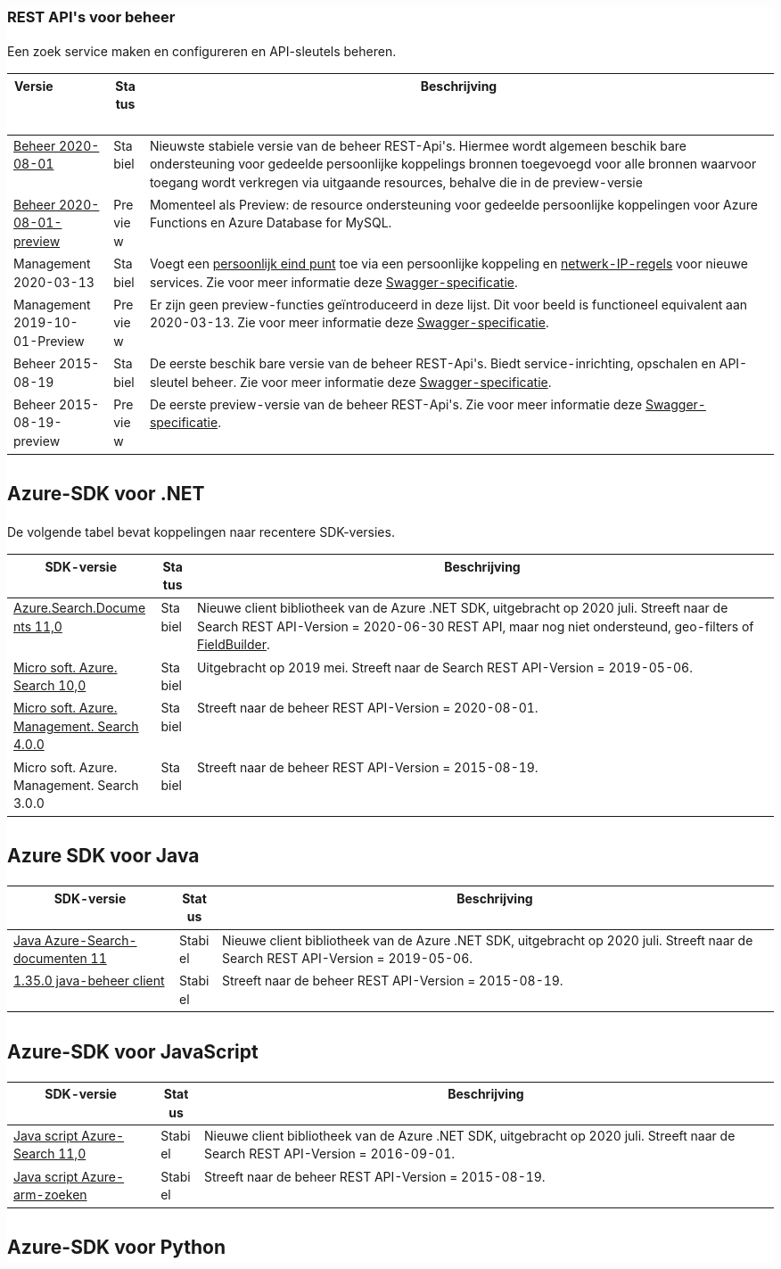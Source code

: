 ### <a name="management-rest-apis"></a>REST API's voor beheer

Een zoek service maken en configureren en API-sleutels beheren.

| Versie&nbsp;&nbsp;&nbsp;&nbsp;&nbsp;&nbsp;&nbsp;&nbsp;&nbsp;&nbsp;&nbsp;&nbsp;&nbsp;&nbsp;&nbsp;&nbsp;&nbsp;&nbsp;&nbsp;&nbsp;&nbsp;&nbsp;&nbsp;&nbsp;&nbsp;&nbsp;&nbsp;&nbsp;&nbsp;&nbsp;&nbsp;&nbsp;&nbsp;&nbsp;&nbsp;&nbsp;&nbsp;&nbsp;&nbsp;&nbsp;&nbsp;&nbsp;&nbsp;&nbsp;   | Status | Beschrijving |
|-------------------------|--------|------------------------------|
| [Beheer 2020-08-01](/rest/api/searchmanagement/) | Stabiel | Nieuwste stabiele versie van de beheer REST-Api's. Hiermee wordt algemeen beschik bare ondersteuning voor gedeelde persoonlijke koppelings bronnen toegevoegd voor alle bronnen waarvoor toegang wordt verkregen via uitgaande resources, behalve die in de preview-versie |
| [Beheer 2020-08-01-preview](/rest/api/searchmanagement/index-preview) | Preview  | Momenteel als Preview: de resource ondersteuning voor gedeelde persoonlijke koppelingen voor Azure Functions en Azure Database for MySQL. |
| Management 2020-03-13  | Stabiel | Voegt een [persoonlijk eind punt](service-create-private-endpoint.md) toe via een persoonlijke koppeling en [netwerk-IP-regels](service-configure-firewall.md) voor nieuwe services. Zie voor meer informatie deze [Swagger-specificatie](https://github.com/Azure/azure-rest-api-specs/tree/master/specification/search/resource-manager/Microsoft.Search/stable/2020-08-01). |
| Management 2019-10-01-Preview | Preview  | Er zijn geen preview-functies geïntroduceerd in deze lijst. Dit voor beeld is functioneel equivalent aan 2020-03-13. Zie voor meer informatie deze [Swagger-specificatie](https://github.com/Azure/azure-rest-api-specs/tree/master/specification/search/resource-manager/Microsoft.Search/preview/2019-10-01-preview). |
| Beheer 2015-08-19  | Stabiel | De eerste beschik bare versie van de beheer REST-Api's. Biedt service-inrichting, opschalen en API-sleutel beheer. Zie voor meer informatie deze [Swagger-specificatie](https://github.com/Azure/azure-rest-api-specs/tree/master/specification/search/resource-manager/Microsoft.Search/stable/2015-08-19). |
| Beheer 2015-08-19-preview  | Preview | De eerste preview-versie van de beheer REST-Api's. Zie voor meer informatie deze [Swagger-specificatie](https://github.com/Azure/azure-rest-api-specs/tree/master/specification/search/resource-manager/Microsoft.Search/stable/2015-08-19). |

## <a name="azure-sdk-for-net"></a>Azure-SDK voor .NET

De volgende tabel bevat koppelingen naar recentere SDK-versies. 

| SDK-versie | Status | Beschrijving |
|-------------|--------|------------------------------|
| [Azure.Search.Documents 11,0](/dotnet/api/overview/azure/search.documents-readme) | Stabiel | Nieuwe client bibliotheek van de Azure .NET SDK, uitgebracht op 2020 juli. Streeft naar de Search REST API-Version = 2020-06-30 REST API, maar nog niet ondersteund, geo-filters of [FieldBuilder](/dotnet/api/microsoft.azure.search.fieldbuilder). |
| [Micro soft. Azure. Search 10,0](https://www.nuget.org/packages/Microsoft.Azure.Search/) | Stabiel | Uitgebracht op 2019 mei. Streeft naar de Search REST API-Version = 2019-05-06.|
| [Micro soft. Azure. Management. Search 4.0.0](/dotnet/api/overview/azure/search/management) | Stabiel | Streeft naar de beheer REST API-Version = 2020-08-01.  |
| Micro soft. Azure. Management. Search 3.0.0 | Stabiel | Streeft naar de beheer REST API-Version = 2015-08-19.  |

## <a name="azure-sdk-for-java"></a>Azure SDK voor Java

| SDK-versie | Status | Beschrijving  |
|-------------|--------|------------------------------|
| [Java Azure-Search-documenten 11](https://newreleases.io/project/github/Azure/azure-sdk-for-java/release/azure-search-documents_11.1.0) | Stabiel | Nieuwe client bibliotheek van de Azure .NET SDK, uitgebracht op 2020 juli. Streeft naar de Search REST API-Version = 2019-05-06. |
| [1.35.0 java-beheer client](/java/api/overview/azure/search/management) | Stabiel | Streeft naar de beheer REST API-Version = 2015-08-19. |

## <a name="azure-sdk-for-javascript"></a>Azure-SDK voor JavaScript

| SDK-versie | Status | Beschrijving  |
|-------------|--------|------------------------------|
| [Java script Azure-Search 11,0](https://azure.github.io/azure-sdk-for-node/azure-search/latest/) | Stabiel | Nieuwe client bibliotheek van de Azure .NET SDK, uitgebracht op 2020 juli. Streeft naar de Search REST API-Version = 2016-09-01. |
| [Java script Azure-arm-zoeken](https://azure.github.io/azure-sdk-for-node/azure-arm-search/latest/) | Stabiel | Streeft naar de beheer REST API-Version = 2015-08-19. |

## <a name="azure-sdk-for-python"></a>Azure-SDK voor Python
